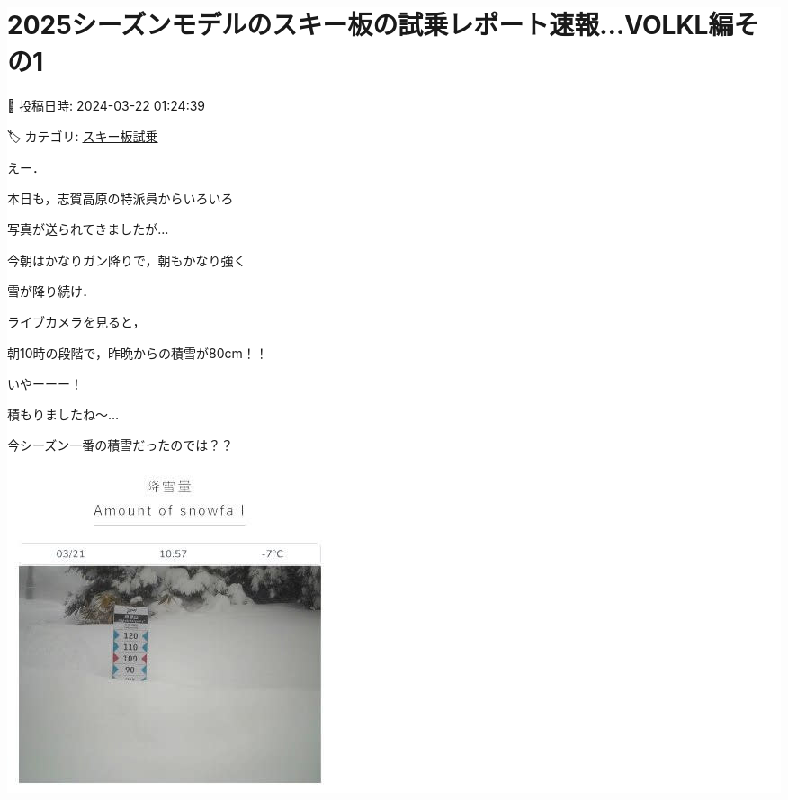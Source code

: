 # 2025シーズンモデルのスキー板の試乗レポート速報…VOLKL編その1

📅 投稿日時: 2024-03-22 01:24:39

🏷️ カテゴリ: [スキー板試乗](c0bd8048615710cee890e403a36cc9a2b.md)

えー．


本日も，志賀高原の特派員からいろいろ


写真が送られてきましたが…





今朝はかなりガン降りで，朝もかなり強く


雪が降り続け．


ライブカメラを見ると，


朝10時の段階で，昨晩からの積雪が80cm！！


いやーーー！


積もりましたね～…


今シーズン一番の積雪だったのでは？？







![d475c971f50bb79b5c4709d3489da88e.jpg](images/d475c971f50bb79b5c4709d3489da88e.jpg)
